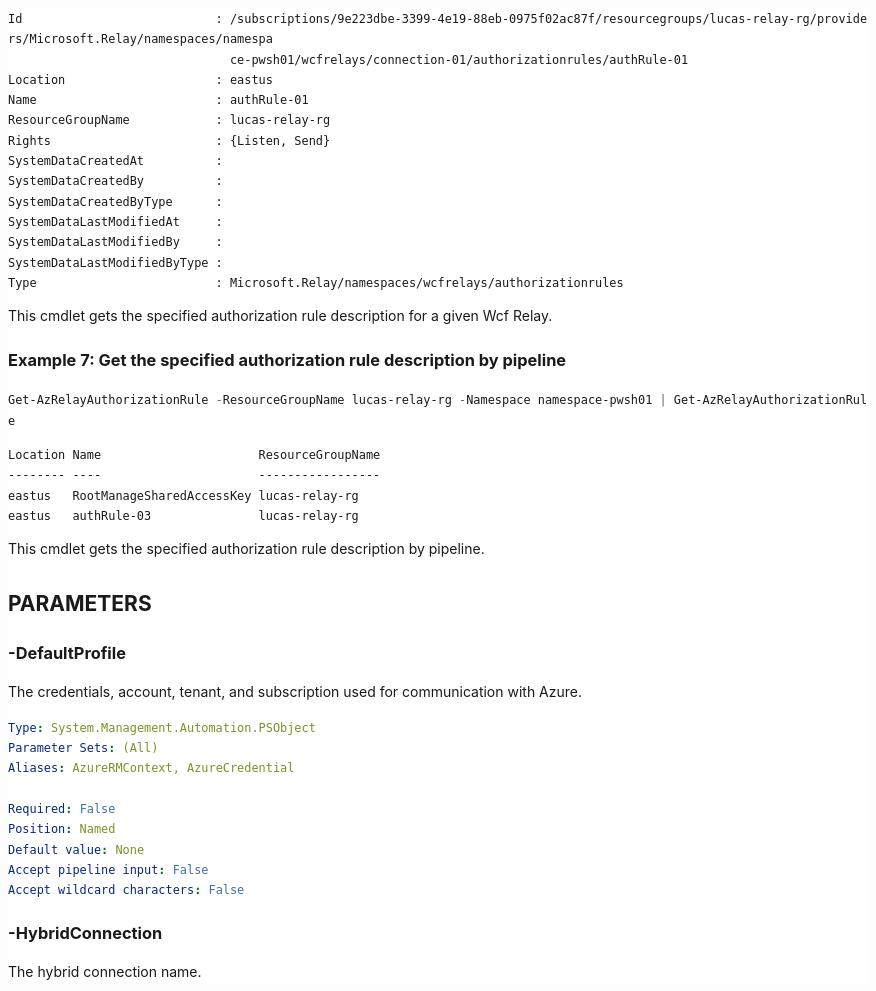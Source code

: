 ```output
Id                           : /subscriptions/9e223dbe-3399-4e19-88eb-0975f02ac87f/resourcegroups/lucas-relay-rg/providers/Microsoft.Relay/namespaces/namespa
                               ce-pwsh01/wcfrelays/connection-01/authorizationrules/authRule-01
Location                     : eastus
Name                         : authRule-01
ResourceGroupName            : lucas-relay-rg
Rights                       : {Listen, Send}
SystemDataCreatedAt          : 
SystemDataCreatedBy          : 
SystemDataCreatedByType      : 
SystemDataLastModifiedAt     : 
SystemDataLastModifiedBy     : 
SystemDataLastModifiedByType : 
Type                         : Microsoft.Relay/namespaces/wcfrelays/authorizationrules
```

This cmdlet gets the specified authorization rule description for a given Wcf Relay.

### Example 7: Get the specified authorization rule description by pipeline
```powershell
Get-AzRelayAuthorizationRule -ResourceGroupName lucas-relay-rg -Namespace namespace-pwsh01 | Get-AzRelayAuthorizationRule
```

```output
Location Name                      ResourceGroupName
-------- ----                      -----------------
eastus   RootManageSharedAccessKey lucas-relay-rg
eastus   authRule-03               lucas-relay-rg
```

This cmdlet gets the specified authorization rule description by pipeline.

## PARAMETERS

### -DefaultProfile
The credentials, account, tenant, and subscription used for communication with Azure.

```yaml
Type: System.Management.Automation.PSObject
Parameter Sets: (All)
Aliases: AzureRMContext, AzureCredential

Required: False
Position: Named
Default value: None
Accept pipeline input: False
Accept wildcard characters: False
```

### -HybridConnection
The hybrid connection name.
